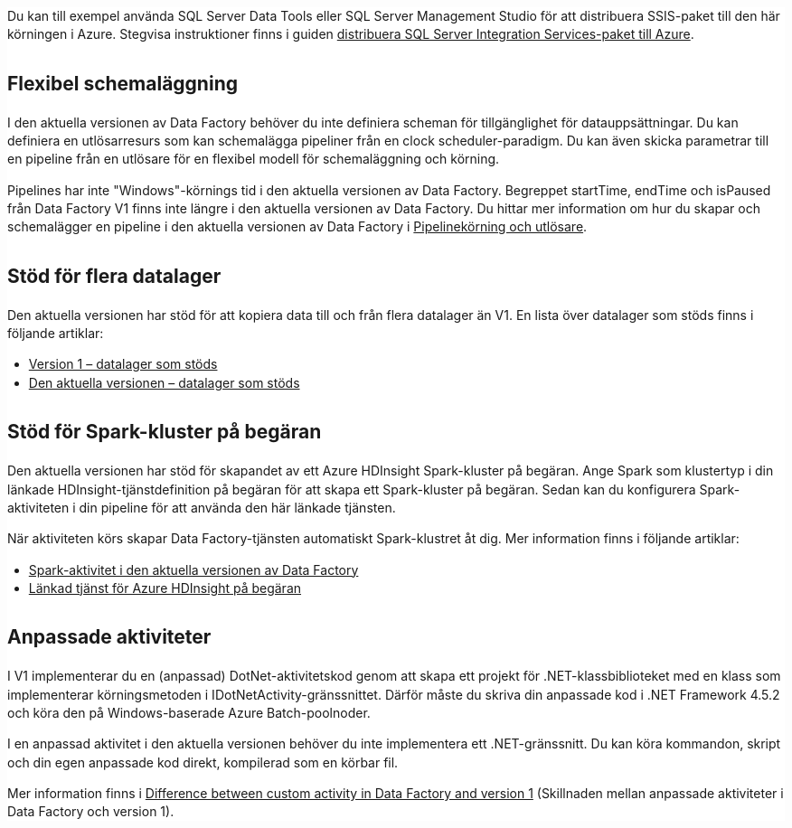 Du kan till exempel använda SQL Server Data Tools eller SQL Server Management Studio för att distribuera SSIS-paket till den här körningen i Azure. Stegvisa instruktioner finns i guiden [distribuera SQL Server Integration Services-paket till Azure](./tutorial-deploy-ssis-packages-azure.md). 

## <a name="flexible-scheduling"></a>Flexibel schemaläggning
I den aktuella versionen av Data Factory behöver du inte definiera scheman för tillgänglighet för datauppsättningar. Du kan definiera en utlösarresurs som kan schemalägga pipeliner från en clock scheduler-paradigm. Du kan även skicka parametrar till en pipeline från en utlösare för en flexibel modell för schemaläggning och körning. 

Pipelines har inte "Windows"-körnings tid i den aktuella versionen av Data Factory. Begreppet startTime, endTime och isPaused från Data Factory V1 finns inte längre i den aktuella versionen av Data Factory. Du hittar mer information om hur du skapar och schemalägger en pipeline i den aktuella versionen av Data Factory i [Pipelinekörning och utlösare](concepts-pipeline-execution-triggers.md).

## <a name="support-for-more-data-stores"></a>Stöd för flera datalager
Den aktuella versionen har stöd för att kopiera data till och från flera datalager än V1. En lista över datalager som stöds finns i följande artiklar:

- [Version 1 – datalager som stöds](v1/data-factory-data-movement-activities.md#supported-data-stores-and-formats)
- [Den aktuella versionen – datalager som stöds](copy-activity-overview.md#supported-data-stores-and-formats)

## <a name="support-for-on-demand-spark-cluster"></a>Stöd för Spark-kluster på begäran
Den aktuella versionen har stöd för skapandet av ett Azure HDInsight Spark-kluster på begäran. Ange Spark som klustertyp i din länkade HDInsight-tjänstdefinition på begäran för att skapa ett Spark-kluster på begäran. Sedan kan du konfigurera Spark-aktiviteten i din pipeline för att använda den här länkade tjänsten. 

När aktiviteten körs skapar Data Factory-tjänsten automatiskt Spark-klustret åt dig. Mer information finns i följande artiklar:

- [Spark-aktivitet i den aktuella versionen av Data Factory](transform-data-using-spark.md)
- [Länkad tjänst för Azure HDInsight på begäran](compute-linked-services.md#azure-hdinsight-on-demand-linked-service)

## <a name="custom-activities"></a>Anpassade aktiviteter
I V1 implementerar du en (anpassad) DotNet-aktivitetskod genom att skapa ett projekt för .NET-klassbiblioteket med en klass som implementerar körningsmetoden i IDotNetActivity-gränssnittet. Därför måste du skriva din anpassade kod i .NET Framework 4.5.2 och köra den på Windows-baserade Azure Batch-poolnoder. 

I en anpassad aktivitet i den aktuella versionen behöver du inte implementera ett .NET-gränssnitt. Du kan köra kommandon, skript och din egen anpassade kod direkt, kompilerad som en körbar fil. 

Mer information finns i [Difference between custom activity in Data Factory and version 1](transform-data-using-dotnet-custom-activity.md#compare-v2-v1) (Skillnaden mellan anpassade aktiviteter i Data Factory och version 1).
